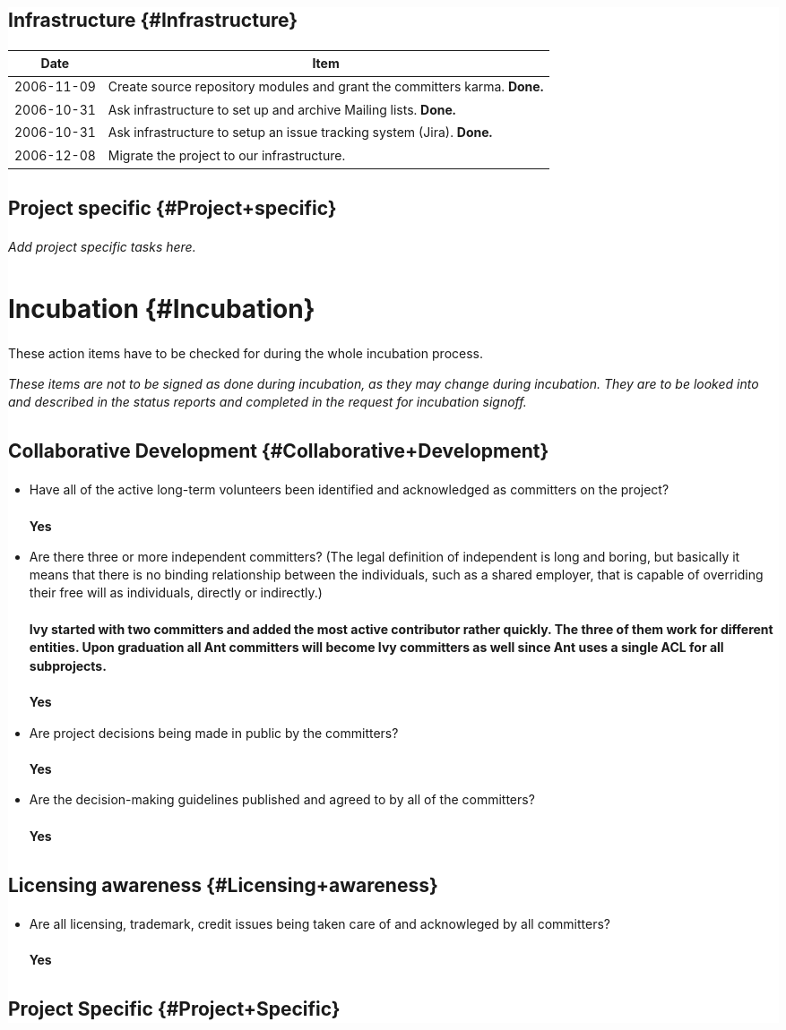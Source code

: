 ## Infrastructure {#Infrastructure}

| Date | Item |
|------|------|
| 2006-11-09 | Create source repository modules and grant the committers karma. **Done.**  |
| 2006-10-31 | Ask infrastructure to set up and archive Mailing lists. **Done.**  |
| 2006-10-31 | Ask infrastructure to setup an issue tracking system (Jira). **Done.**  |
| 2006-12-08 | Migrate the project to our infrastructure. |

## Project specific {#Project+specific}

 _Add project specific tasks here._ 


# Incubation {#Incubation}

These action items have to be checked for during the whole incubation process.


 _These items are not to be signed as done during incubation, as they may change during incubation._  _They are to be looked into and described in the status reports and completed in the request for incubation signoff._ 


## Collaborative Development {#Collaborative+Development}


- Have all of the active long-term volunteers been identified and acknowledged as committers on the project?<br></br> **Yes** 

- Are there three or more independent committers? (The legal definition of independent is long and boring, but basically it means that there is no binding relationship between the individuals, such as a shared employer, that is capable of overriding their free will as individuals, directly or indirectly.)<br></br> **Ivy started with two committers and added the most active contributor rather quickly. The three of them work for different entities. Upon graduation all Ant committers will become Ivy committers as well since Ant uses a single ACL for all subprojects.** <br></br> **Yes** 

- Are project decisions being made in public by the committers?<br></br> **Yes** 

- Are the decision-making guidelines published and agreed to by all of the committers?<br></br> **Yes** 

## Licensing awareness {#Licensing+awareness}


- Are all licensing, trademark, credit issues being taken care of and acknowleged by all committers?<br></br> **Yes** 

## Project Specific {#Project+Specific}

